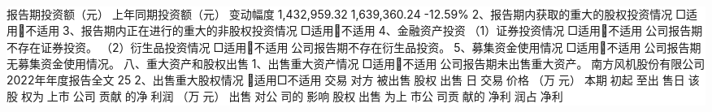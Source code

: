 报告期投资额（元）
上年同期投资额（元）
变动幅度
1,432,959.32
1,639,360.24
-12.59%
2、报告期内获取的重大的股权投资情况
□适用不适用
3、报告期内正在进行的重大的非股权投资情况
□适用不适用
4、金融资产投资
（1）证券投资情况
□适用不适用
公司报告期不存在证券投资。
（2）衍生品投资情况
□适用不适用
公司报告期不存在衍生品投资。
5、募集资金使用情况
□适用不适用
公司报告期无募集资金使用情况。
八、重大资产和股权出售
1、出售重大资产情况
□适用不适用
公司报告期未出售重大资产。
南方风机股份有限公司2022年年度报告全文
25
2、出售重大股权情况
适用□不适用
交易
对方
被出售
股权
出售
日
交易
价格
（万
元）
本期
初起
至出
售日
该股
权为
上市
公司
贡献
的净
利润
（万
元）
出售
对公
司的
影响
股权
出售
为上
市公
司贡
献的
净利
润占
净利